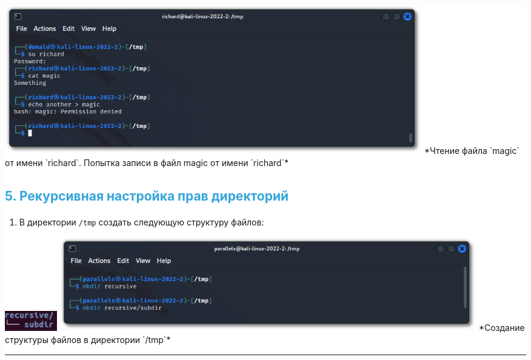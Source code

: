 <img src="/assets/images/HSE/OSS/Lab%202/26.png" width="80%">
*Чтение файла `magic` от имени `richard`. Попытка записи в файл magic от имени `richard`*

## <strong><font color="#34A5DA">5. Рекурсивная настройка прав директорий</font></strong>

1. В директории `/tmp` создать следующую структуру файлов:
    
<img src="/assets/images/HSE/OSS/Lab%202/27.png" width="10%">
    
<img src="/assets/images/HSE/OSS/Lab%202/28.png" width="80%">
*Создание структуры файлов в директории `/tmp`*

---